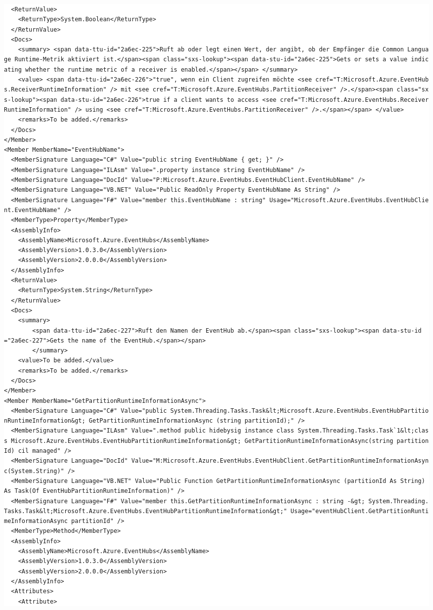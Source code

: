       <ReturnValue>
        <ReturnType>System.Boolean</ReturnType>
      </ReturnValue>
      <Docs>
        <summary> <span data-ttu-id="2a6ec-225">Ruft ab oder legt einen Wert, der angibt, ob der Empfänger die Common Language Runtime-Metrik aktiviert ist.</span><span class="sxs-lookup"><span data-stu-id="2a6ec-225">Gets or sets a value indicating whether the runtime metric of a receiver is enabled.</span></span> </summary>
        <value> <span data-ttu-id="2a6ec-226">"true", wenn ein Client zugreifen möchte <see cref="T:Microsoft.Azure.EventHubs.ReceiverRuntimeInformation" /> mit <see cref="T:Microsoft.Azure.EventHubs.PartitionReceiver" />.</span><span class="sxs-lookup"><span data-stu-id="2a6ec-226">true if a client wants to access <see cref="T:Microsoft.Azure.EventHubs.ReceiverRuntimeInformation" /> using <see cref="T:Microsoft.Azure.EventHubs.PartitionReceiver" />.</span></span> </value>
        <remarks>To be added.</remarks>
      </Docs>
    </Member>
    <Member MemberName="EventHubName">
      <MemberSignature Language="C#" Value="public string EventHubName { get; }" />
      <MemberSignature Language="ILAsm" Value=".property instance string EventHubName" />
      <MemberSignature Language="DocId" Value="P:Microsoft.Azure.EventHubs.EventHubClient.EventHubName" />
      <MemberSignature Language="VB.NET" Value="Public ReadOnly Property EventHubName As String" />
      <MemberSignature Language="F#" Value="member this.EventHubName : string" Usage="Microsoft.Azure.EventHubs.EventHubClient.EventHubName" />
      <MemberType>Property</MemberType>
      <AssemblyInfo>
        <AssemblyName>Microsoft.Azure.EventHubs</AssemblyName>
        <AssemblyVersion>1.0.3.0</AssemblyVersion>
        <AssemblyVersion>2.0.0.0</AssemblyVersion>
      </AssemblyInfo>
      <ReturnValue>
        <ReturnType>System.String</ReturnType>
      </ReturnValue>
      <Docs>
        <summary>
            <span data-ttu-id="2a6ec-227">Ruft den Namen der EventHub ab.</span><span class="sxs-lookup"><span data-stu-id="2a6ec-227">Gets the name of the EventHub.</span></span>
            </summary>
        <value>To be added.</value>
        <remarks>To be added.</remarks>
      </Docs>
    </Member>
    <Member MemberName="GetPartitionRuntimeInformationAsync">
      <MemberSignature Language="C#" Value="public System.Threading.Tasks.Task&lt;Microsoft.Azure.EventHubs.EventHubPartitionRuntimeInformation&gt; GetPartitionRuntimeInformationAsync (string partitionId);" />
      <MemberSignature Language="ILAsm" Value=".method public hidebysig instance class System.Threading.Tasks.Task`1&lt;class Microsoft.Azure.EventHubs.EventHubPartitionRuntimeInformation&gt; GetPartitionRuntimeInformationAsync(string partitionId) cil managed" />
      <MemberSignature Language="DocId" Value="M:Microsoft.Azure.EventHubs.EventHubClient.GetPartitionRuntimeInformationAsync(System.String)" />
      <MemberSignature Language="VB.NET" Value="Public Function GetPartitionRuntimeInformationAsync (partitionId As String) As Task(Of EventHubPartitionRuntimeInformation)" />
      <MemberSignature Language="F#" Value="member this.GetPartitionRuntimeInformationAsync : string -&gt; System.Threading.Tasks.Task&lt;Microsoft.Azure.EventHubs.EventHubPartitionRuntimeInformation&gt;" Usage="eventHubClient.GetPartitionRuntimeInformationAsync partitionId" />
      <MemberType>Method</MemberType>
      <AssemblyInfo>
        <AssemblyName>Microsoft.Azure.EventHubs</AssemblyName>
        <AssemblyVersion>1.0.3.0</AssemblyVersion>
        <AssemblyVersion>2.0.0.0</AssemblyVersion>
      </AssemblyInfo>
      <Attributes>
        <Attribute>